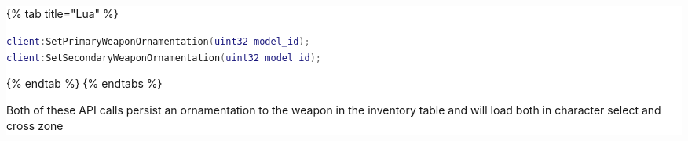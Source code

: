 {% tab title="Lua" %}
```lua
client:SetPrimaryWeaponOrnamentation(uint32 model_id);
client:SetSecondaryWeaponOrnamentation(uint32 model_id);
```
{% endtab %}
{% endtabs %}

Both of these API calls persist an ornamentation to the weapon in the inventory table and will load both in character select and cross zone

